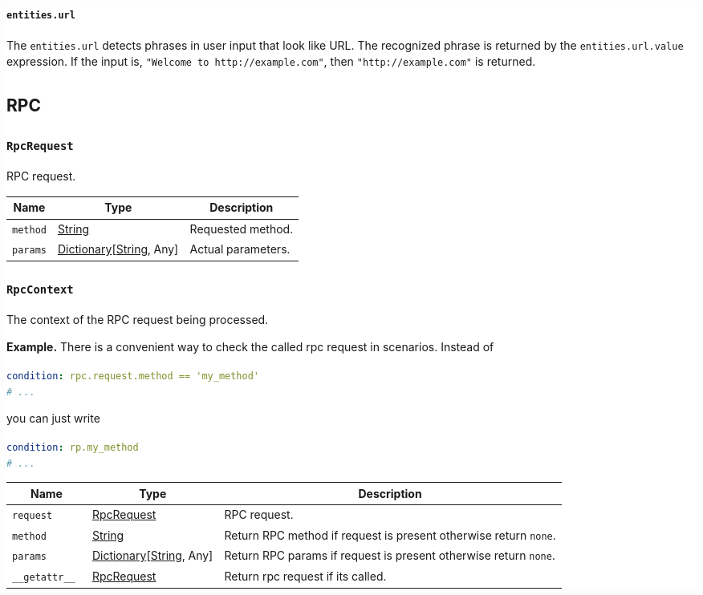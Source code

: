 #### `entities.url`

The `entities.url` detects phrases in user input that look like URL. The recognized phrase is returned by the `entities.url.value` expression. If the input is, `"Welcome to http://example.com"`, then `"http://example.com"` is returned.

## RPC

### `RpcRequest`

RPC request.

| Name          | Type                                    | Description |
| -----------   | ----------- 	                         | ----------- |
| `method`      | [String](/design-reference/strings.md)   | Requested method. |
| `params`      | [Dictionary](/design-reference/dictionaries.md)[[String](/design-reference/strings.md), Any]    | Actual parameters. |

### `RpcContext`

The context of the RPC request being processed.

**Example.** There is a convenient way to check the called rpc request in scenarios. Instead of

```yaml
condition: rpc.request.method == 'my_method'
# ...
```

you can just write

```yaml
condition: rp.my_method
# ...
```

| Name          | Type                                    | Description |
| -----------   | ----------- 	                         | ----------- |
| `request`     | [RpcRequest](#rpcrequest)               | RPC request. |
| `method`      | [String](/design-reference/strings.md)   | Return RPC method if request is present otherwise return `none`. |
| `params`      | [Dictionary](/design-reference/dictionaries.md)[[String](/design-reference/strings.md), Any]    | Return RPC params if request is present otherwise return `none`. |
| `__getattr__ ` | [RpcRequest](#rpcrequest)               | Return rpc request if its called. |
